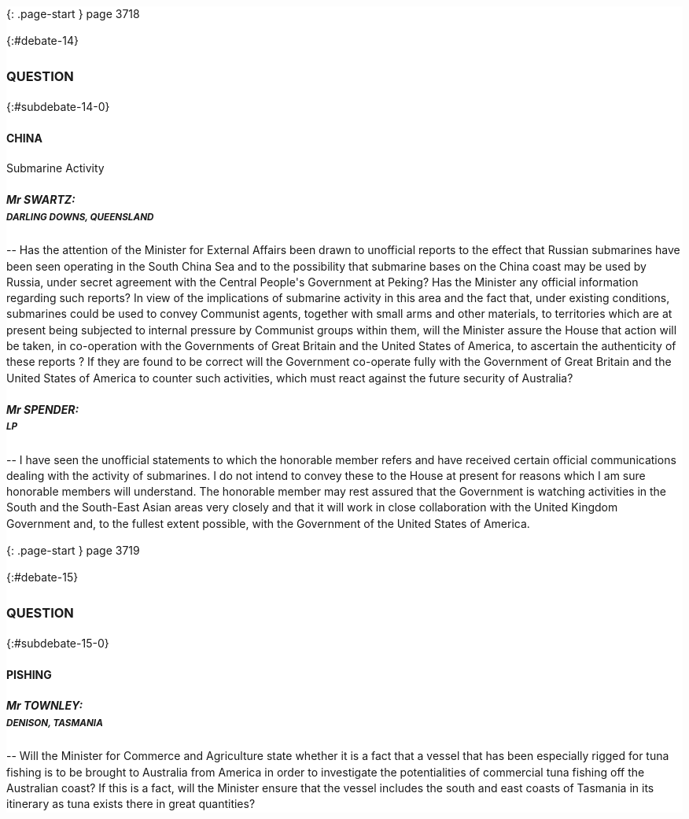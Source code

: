 {: .page-start }
page 3718

{:#debate-14}
### QUESTION

{:#subdebate-14-0}
#### CHINA

Submarine Activity

##### Mr SWARTZ:<br><small class="text-muted">DARLING DOWNS, QUEENSLAND</small>

-- Has the attention of the Minister for External Affairs been drawn to unofficial reports to the effect that Russian submarines have been seen operating in the South China Sea and to the possibility that submarine bases on the China coast may be used by Russia, under secret agreement with the Central People's Government at Peking? Has the Minister any official information regarding such reports? In view of the implications of submarine activity in this area and the fact that, under existing conditions, submarines could be used to convey Communist agents, together with small arms and other materials, to territories which are at present being subjected to internal pressure by Communist groups within them, will the Minister assure the House that action will be taken, in co-operation with the Governments of Great Britain and the United States of America, to ascertain the authenticity of these reports ? If they are found to be correct will the Government co-operate fully with the Government of Great Britain and the United States of America to counter such activities, which must react against the future security of Australia? 

##### Mr SPENDER:<br><small class="text-muted">LP</small>

-- I have seen the unofficial statements to which the honorable member refers and have received certain official communications dealing with the activity of submarines. I do not intend to convey these to the House at present for reasons which I am sure honorable members will understand. The honorable member may rest assured that the Government is watching activities in the South and the South-East Asian areas very closely and that it will work in close collaboration with the United Kingdom Government and, to the fullest extent possible, with the Government of the United States of America. 

{: .page-start }
page 3719

{:#debate-15}
### QUESTION

{:#subdebate-15-0}
#### PISHING

##### Mr TOWNLEY:<br><small class="text-muted">DENISON, TASMANIA</small>

-- Will the Minister for Commerce and Agriculture state whether it is a fact that a vessel that has been especially rigged for tuna fishing is to be brought to Australia from America in order to investigate the potentialities of commercial tuna fishing off the Australian coast? If this is a fact, will the Minister ensure that the vessel includes the south and east coasts of Tasmania in its itinerary as tuna exists there in great quantities? 

